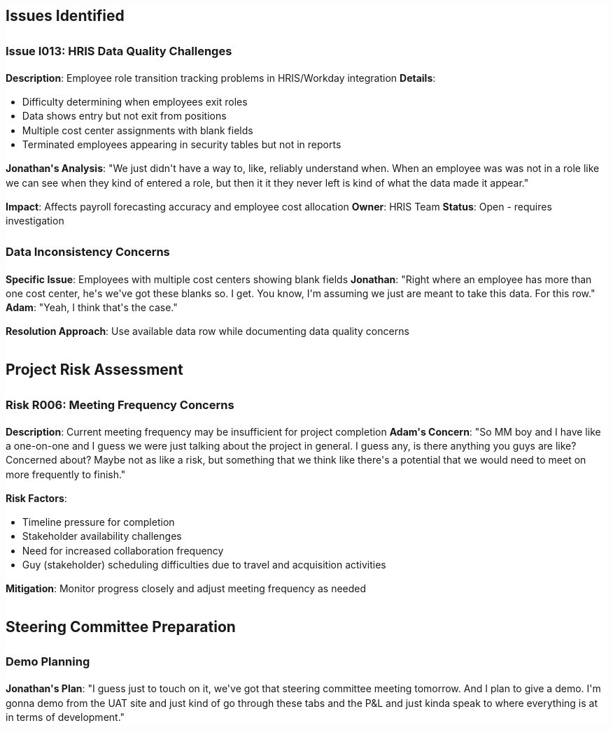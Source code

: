 ## Issues Identified

### Issue I013: HRIS Data Quality Challenges
**Description**: Employee role transition tracking problems in HRIS/Workday integration
**Details**: 
- Difficulty determining when employees exit roles
- Data shows entry but not exit from positions
- Multiple cost center assignments with blank fields
- Terminated employees appearing in security tables but not in reports

**Jonathan's Analysis**: "We just didn't have a way to, like, reliably understand when. When an employee was was not in a role like we can see when they kind of entered a role, but then it it they never left is kind of what the data made it appear."

**Impact**: Affects payroll forecasting accuracy and employee cost allocation
**Owner**: HRIS Team
**Status**: Open - requires investigation

### Data Inconsistency Concerns
**Specific Issue**: Employees with multiple cost centers showing blank fields
**Jonathan**: "Right where an employee has more than one cost center, he's we've got these blanks so. I get. You know, I'm assuming we just are meant to take this data. For this row."
**Adam**: "Yeah, I think that's the case."

**Resolution Approach**: Use available data row while documenting data quality concerns

## Project Risk Assessment

### Risk R006: Meeting Frequency Concerns
**Description**: Current meeting frequency may be insufficient for project completion
**Adam's Concern**: "So MM boy and I have like a one-on-one and I guess we were just talking about the project in general. I guess any, is there anything you guys are like? Concerned about? Maybe not as like a risk, but something that we think like there's a potential that we would need to meet on more frequently to finish."

**Risk Factors**:
- Timeline pressure for completion
- Stakeholder availability challenges
- Need for increased collaboration frequency
- Guy (stakeholder) scheduling difficulties due to travel and acquisition activities

**Mitigation**: Monitor progress closely and adjust meeting frequency as needed

## Steering Committee Preparation

### Demo Planning
**Jonathan's Plan**: "I guess just to touch on it, we've got that steering committee meeting tomorrow. And I plan to give a demo. I'm gonna demo from the UAT site and just kind of go through these tabs and the P&L and just kinda speak to where everything is at in terms of development."
